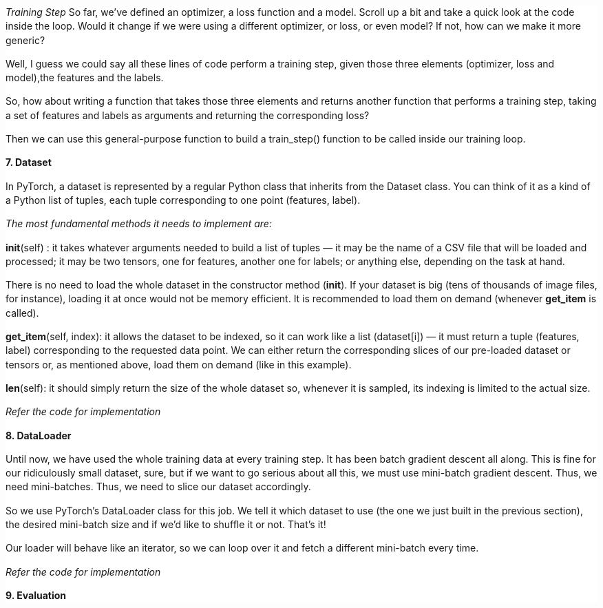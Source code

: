 *Training Step*
So far, we’ve defined an optimizer, a loss function and a model. Scroll up a bit and take a quick look at the code inside the loop. Would it change if we were using a different optimizer, or loss, or even model? If not, how can we make it more generic?

Well, I guess we could say all these lines of code perform a training step, given those three elements (optimizer, loss and model),the features and the labels.

So, how about writing a function that takes those three elements and returns another function that performs a training step, taking a set of features and labels as arguments and returning the corresponding loss?

Then we can use this general-purpose function to build a train_step() function to be called inside our training loop.

**7. Dataset**

In PyTorch, a dataset is represented by a regular Python class that inherits from the Dataset class. You can think of it as a kind of a Python list of tuples, each tuple corresponding to one point (features, label).

*The most fundamental methods it needs to implement are:*

__init__(self) : it takes whatever arguments needed to build a list of tuples — it may be the name of a CSV file that will be loaded and processed; it may be two tensors, one for features, another one for labels; or anything else, depending on the task at hand.

There is no need to load the whole dataset in the constructor method (__init__). If your dataset is big (tens of thousands of image files, for instance), loading it at once would not be memory efficient. It is recommended to load them on demand (whenever __get_item__ is called).

__get_item__(self, index): it allows the dataset to be indexed, so it can work like a list (dataset[i]) — it must return a tuple (features, label) corresponding to the requested data point. We can either return the corresponding slices of our pre-loaded dataset or tensors or, as mentioned above, load them on demand (like in this example).

__len__(self): it should simply return the size of the whole dataset so, whenever it is sampled, its indexing is limited to the actual size.

*Refer the code for implementation*

**8. DataLoader**

Until now, we have used the whole training data at every training step. It has been batch gradient descent all along. This is fine for our ridiculously small dataset, sure, but if we want to go serious about all this, we must use mini-batch gradient descent. Thus, we need mini-batches. Thus, we need to slice our dataset accordingly.

So we use PyTorch’s DataLoader class for this job. We tell it which dataset to use (the one we just built in the previous section), the desired mini-batch size and if we’d like to shuffle it or not. That’s it!

Our loader will behave like an iterator, so we can loop over it and fetch a different mini-batch every time.

*Refer the code for implementation*

**9. Evaluation**
